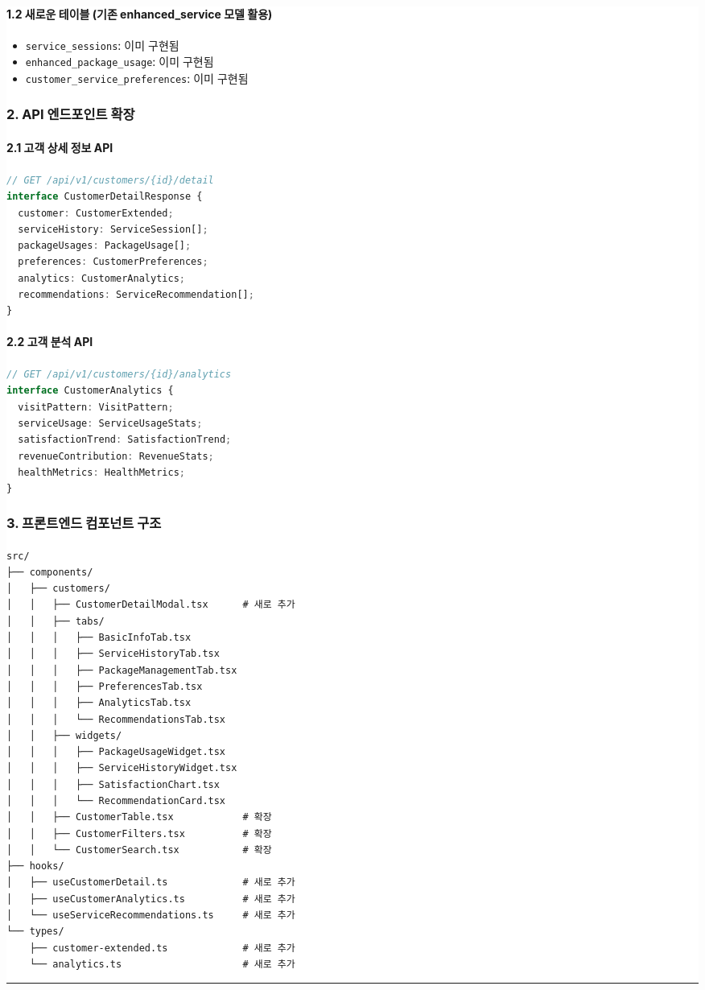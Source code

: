 
#### 1.2 새로운 테이블 (기존 enhanced_service 모델 활용)
- `service_sessions`: 이미 구현됨
- `enhanced_package_usage`: 이미 구현됨
- `customer_service_preferences`: 이미 구현됨

### 2. API 엔드포인트 확장

#### 2.1 고객 상세 정보 API
```typescript
// GET /api/v1/customers/{id}/detail
interface CustomerDetailResponse {
  customer: CustomerExtended;
  serviceHistory: ServiceSession[];
  packageUsages: PackageUsage[];
  preferences: CustomerPreferences;
  analytics: CustomerAnalytics;
  recommendations: ServiceRecommendation[];
}
```

#### 2.2 고객 분석 API
```typescript
// GET /api/v1/customers/{id}/analytics
interface CustomerAnalytics {
  visitPattern: VisitPattern;
  serviceUsage: ServiceUsageStats;
  satisfactionTrend: SatisfactionTrend;
  revenueContribution: RevenueStats;
  healthMetrics: HealthMetrics;
}
```

### 3. 프론트엔드 컴포넌트 구조

```
src/
├── components/
│   ├── customers/
│   │   ├── CustomerDetailModal.tsx      # 새로 추가
│   │   ├── tabs/
│   │   │   ├── BasicInfoTab.tsx
│   │   │   ├── ServiceHistoryTab.tsx
│   │   │   ├── PackageManagementTab.tsx
│   │   │   ├── PreferencesTab.tsx
│   │   │   ├── AnalyticsTab.tsx
│   │   │   └── RecommendationsTab.tsx
│   │   ├── widgets/
│   │   │   ├── PackageUsageWidget.tsx
│   │   │   ├── ServiceHistoryWidget.tsx
│   │   │   ├── SatisfactionChart.tsx
│   │   │   └── RecommendationCard.tsx
│   │   ├── CustomerTable.tsx            # 확장
│   │   ├── CustomerFilters.tsx          # 확장
│   │   └── CustomerSearch.tsx           # 확장
├── hooks/
│   ├── useCustomerDetail.ts             # 새로 추가
│   ├── useCustomerAnalytics.ts          # 새로 추가
│   └── useServiceRecommendations.ts     # 새로 추가
└── types/
    ├── customer-extended.ts             # 새로 추가
    └── analytics.ts                     # 새로 추가
```

---